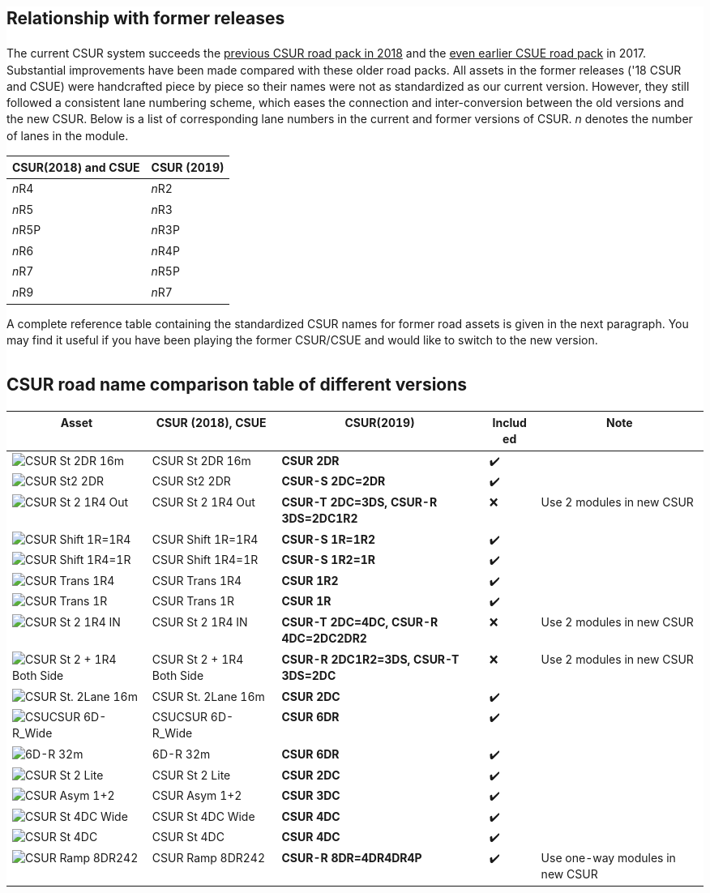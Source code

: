 

## Relationship with former releases
The current CSUR system succeeds the [previous CSUR road pack in 2018](https://steamcommunity.com/workshop/filedetails/?id=1423096565) and the [even earlier CSUE road pack](https://steamcommunity.com/workshop/filedetails/?id=1206133771) in 2017. Substantial improvements have been made compared with these older road packs. All assets in the former releases ('18 CSUR and CSUE) were handcrafted piece by piece so their names were not as standardized as our current version. However, they still followed a consistent lane numbering scheme, which eases the connection and inter-conversion between the old versions and the new CSUR. Below is a list of corresponding lane numbers in the current and former versions of CSUR. *n* denotes the number of lanes in the module.

| CSUR(2018) and CSUE | CSUR (2019) |
|--|--|
| *n*R4 | *n*R2 |
|*n*R5 | *n*R3 |
|*n*R5P | *n*R3P |
|*n*R6 | *n*R4P |
|*n*R7 | *n*R5P |
|*n*R9 | *n*R7 |

A complete reference table containing the standardized CSUR names for former road assets is given in the next paragraph. You may find it useful if you have been playing the former CSUR/CSUE and would like to switch to the new version.

## CSUR road name comparison table of different versions
| Asset | CSUR (2018), CSUE | CSUR(2019) | Included | Note
| ----- | ----------- | ----------- | ---- | ----- |
| ![CSUR St 2DR 16m](https://steamuserimages-a.akamaihd.net/ugc/946201924932235353/5A696E4BB08E7A0125D75C4F5DC3BB089E7E0355/?imw=100&imh=100&ima=fit&impolicy=Letterbox&imcolor=%23000000&letterbox=true) | CSUR St 2DR 16m | **CSUR 2DR** | :heavy_check_mark: |
| ![CSUR St2 2DR](https://steamuserimages-a.akamaihd.net/ugc/946201924932244233/9473876A12B758C23B823326C5CF81B422777330/?imw=100&imh=100&ima=fit&impolicy=Letterbox&imcolor=%23000000&letterbox=true) | CSUR St2 2DR | **CSUR-S 2DC=2DR** | :heavy_check_mark: |
| ![CSUR St 2 1R4 Out](https://steamuserimages-a.akamaihd.net/ugc/946201924932237741/1FF60D19922E93A68084E9F68FB0F805E0D4A45A/?imw=100&imh=100&ima=fit&impolicy=Letterbox&imcolor=%23000000&letterbox=true) | CSUR St 2 1R4 Out | **CSUR-T 2DC=3DS, CSUR-R 3DS=2DC1R2** | :x: | Use 2 modules in new CSUR |
| ![CSUR Shift 1R=1R4](https://steamuserimages-a.akamaihd.net/ugc/946201924932228316/EB6448075D653C30F31575A7223AAAF029E0B545/?imw=100&imh=100&ima=fit&impolicy=Letterbox&imcolor=%23000000&letterbox=true) | CSUR Shift 1R=1R4 | **CSUR-S 1R=1R2** | :heavy_check_mark: |
| ![CSUR Shift 1R4=1R](https://steamuserimages-a.akamaihd.net/ugc/946201924932226107/7BF986C82CA40482A6BA4CF655829215AE869571/?imw=100&imh=100&ima=fit&impolicy=Letterbox&imcolor=%23000000&letterbox=true) | CSUR Shift 1R4=1R | **CSUR-S 1R2=1R** | :heavy_check_mark: |
| ![CSUR Trans 1R4](https://steamuserimages-a.akamaihd.net/ugc/946201924932213589/DEECA2983FCE2FD030C01699E1EFBA8124B32789/?imw=100&imh=100&ima=fit&impolicy=Letterbox&imcolor=%23000000&letterbox=true) | CSUR Trans 1R4 | **CSUR 1R2** | :heavy_check_mark: |
| ![CSUR Trans 1R](https://steamuserimages-a.akamaihd.net/ugc/946201924932206728/5C186FE0EF814613475BD9C4ECF8F66B0A456C9E/?imw=100&imh=100&ima=fit&impolicy=Letterbox&imcolor=%23000000&letterbox=true) | CSUR Trans 1R | **CSUR 1R** | :heavy_check_mark: |
| ![CSUR St 2 1R4 IN](https://steamuserimages-a.akamaihd.net/ugc/946201924932204334/47E62EBC87795BFC9CCB1E9AD01618A0544097FB/?imw=100&imh=100&ima=fit&impolicy=Letterbox&imcolor=%23000000&letterbox=true) | CSUR St 2 1R4 IN | **CSUR-T 2DC=4DC, CSUR-R 4DC=2DC2DR2** | :x: | Use 2 modules in new CSUR |
| ![CSUR St 2 + 1R4 Both Side](https://steamuserimages-a.akamaihd.net/ugc/946201924928126312/6A2F9B1968EA8C71A98781D86D76D6DE2C3C5778/?imw=100&imh=100&ima=fit&impolicy=Letterbox&imcolor=%23000000&letterbox=true) | CSUR St 2 + 1R4 Both Side | **CSUR-R 2DC1R2=3DS, CSUR-T 3DS=2DC** | :x: | Use 2 modules in new CSUR |
| ![CSUR St. 2Lane 16m](https://steamuserimages-a.akamaihd.net/ugc/946201807952971516/80632ABEA439BB502FB649E0F71077DFE7398CF6/?imw=100&imh=100&ima=fit&impolicy=Letterbox&imcolor=%23000000&letterbox=true) | CSUR St. 2Lane 16m | **CSUR 2DC** | :heavy_check_mark: |
| ![CSUCSUR 6D-R_Wide](https://steamuserimages-a.akamaihd.net/ugc/919176129631247422/1948AEE2E1E47DB503F9B933AA3BD2E389EAF39B/?imw=100&imh=100&ima=fit&impolicy=Letterbox&imcolor=%23000000&letterbox=true) | CSUCSUR 6D-R_Wide | **CSUR 6DR** | :heavy_check_mark: |
| ![6D-R 32m](https://steamuserimages-a.akamaihd.net/ugc/916924876572870637/DF76657ED094C85116AA7375DE62501305BBAD59/?imw=100&imh=100&ima=fit&impolicy=Letterbox&imcolor=%23000000&letterbox=true) | 6D-R 32m | **CSUR 6DR** | :heavy_check_mark: |
| ![CSUR St 2 Lite](https://steamuserimages-a.akamaihd.net/ugc/946202030217144511/57A7519964A7D22709E8EA1DC7AC52799373CEDB/?imw=100&imh=100&ima=fit&impolicy=Letterbox&imcolor=%23000000&letterbox=true) | CSUR St 2 Lite | **CSUR 2DC** | :heavy_check_mark: |
| ![CSUR Asym 1+2](https://steamuserimages-a.akamaihd.net/ugc/946202030217147518/FDE435E43C44E1E203C9CB9398FB45055D32612C/?imw=100&imh=100&ima=fit&impolicy=Letterbox&imcolor=%23000000&letterbox=true) | CSUR Asym 1+2 | **CSUR 3DC** | :heavy_check_mark: |
| ![CSUR St 4DC Wide](https://steamuserimages-a.akamaihd.net/ugc/946202228019018763/2E84F4A969B8DB3B11DEF248999952B249E59591/?imw=100&imh=100&ima=fit&impolicy=Letterbox&imcolor=%23000000&letterbox=true) | CSUR St 4DC Wide | **CSUR 4DC** | :heavy_check_mark: |
| ![CSUR St 4DC](https://steamuserimages-a.akamaihd.net/ugc/946202228019016018/67B683EBEB4CA2A71E0CF7834C1D928D0D3995F6/?imw=100&imh=100&ima=fit&impolicy=Letterbox&imcolor=%23000000&letterbox=true) | CSUR St 4DC | **CSUR 4DC** | :heavy_check_mark: |
| ![CSUR Ramp 8DR242](https://steamuserimages-a.akamaihd.net/ugc/946211115267478509/1812816995AAEFFE6DE831B82EEBB9565A6C3369/?imw=100&imh=100&ima=fit&impolicy=Letterbox&imcolor=%23000000&letterbox=true) | CSUR Ramp 8DR242 | **CSUR-R 8DR=4DR4DR4P** | :heavy_check_mark: | Use one-way modules in new CSUR |